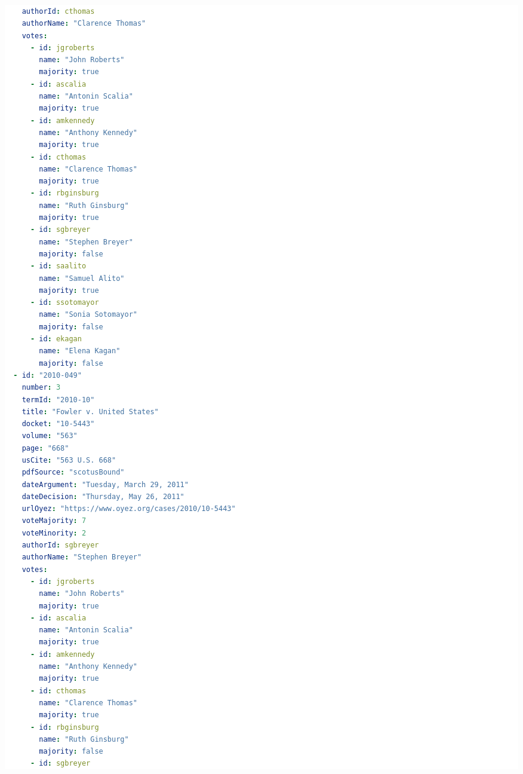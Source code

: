 ```yaml
    authorId: cthomas
    authorName: "Clarence Thomas"
    votes:
      - id: jgroberts
        name: "John Roberts"
        majority: true
      - id: ascalia
        name: "Antonin Scalia"
        majority: true
      - id: amkennedy
        name: "Anthony Kennedy"
        majority: true
      - id: cthomas
        name: "Clarence Thomas"
        majority: true
      - id: rbginsburg
        name: "Ruth Ginsburg"
        majority: true
      - id: sgbreyer
        name: "Stephen Breyer"
        majority: false
      - id: saalito
        name: "Samuel Alito"
        majority: true
      - id: ssotomayor
        name: "Sonia Sotomayor"
        majority: false
      - id: ekagan
        name: "Elena Kagan"
        majority: false
  - id: "2010-049"
    number: 3
    termId: "2010-10"
    title: "Fowler v. United States"
    docket: "10-5443"
    volume: "563"
    page: "668"
    usCite: "563 U.S. 668"
    pdfSource: "scotusBound"
    dateArgument: "Tuesday, March 29, 2011"
    dateDecision: "Thursday, May 26, 2011"
    urlOyez: "https://www.oyez.org/cases/2010/10-5443"
    voteMajority: 7
    voteMinority: 2
    authorId: sgbreyer
    authorName: "Stephen Breyer"
    votes:
      - id: jgroberts
        name: "John Roberts"
        majority: true
      - id: ascalia
        name: "Antonin Scalia"
        majority: true
      - id: amkennedy
        name: "Anthony Kennedy"
        majority: true
      - id: cthomas
        name: "Clarence Thomas"
        majority: true
      - id: rbginsburg
        name: "Ruth Ginsburg"
        majority: false
      - id: sgbreyer
```